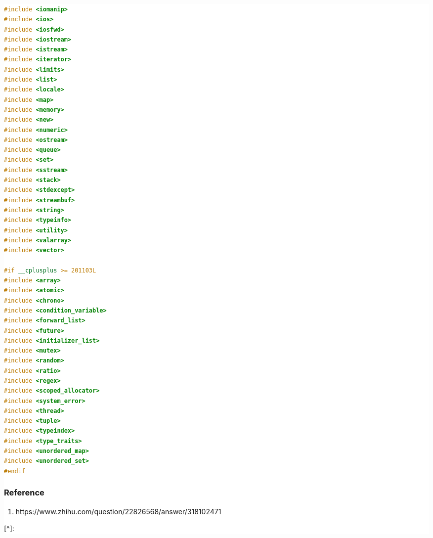 ```cpp
#include <iomanip>
#include <ios>
#include <iosfwd>
#include <iostream>
#include <istream>
#include <iterator>
#include <limits>
#include <list>
#include <locale>
#include <map>
#include <memory>
#include <new>
#include <numeric>
#include <ostream>
#include <queue>
#include <set>
#include <sstream>
#include <stack>
#include <stdexcept>
#include <streambuf>
#include <string>
#include <typeinfo>
#include <utility>
#include <valarray>
#include <vector>

#if __cplusplus >= 201103L
#include <array>
#include <atomic>
#include <chrono>
#include <condition_variable>
#include <forward_list>
#include <future>
#include <initializer_list>
#include <mutex>
#include <random>
#include <ratio>
#include <regex>
#include <scoped_allocator>
#include <system_error>
#include <thread>
#include <tuple>
#include <typeindex>
#include <type_traits>
#include <unordered_map>
#include <unordered_set>
#endif
```



### Reference

1. https://www.zhihu.com/question/22826568/answer/318102471



[^]: 
[^2]: https://blog.csdn.net/guhaoxin/article/details/83518679
[^3]:https://baike.baidu.com/item/Exit%28%29/1883141

